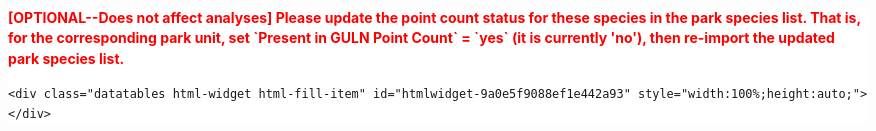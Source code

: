 <span style="font-size:14px; color:red; font-weight:bold;">
[OPTIONAL--Does not affect analyses] Please update the point count status for these species in the park species list. That is, for the corresponding park unit, set `Present in GULN Point Count`  = `yes` (it is currently 'no'), then re-import the updated park species list. 
</span>


```{=html}
<div class="datatables html-widget html-fill-item" id="htmlwidget-9a0e5f9088ef1e442a93" style="width:100%;height:auto;"></div>
```
